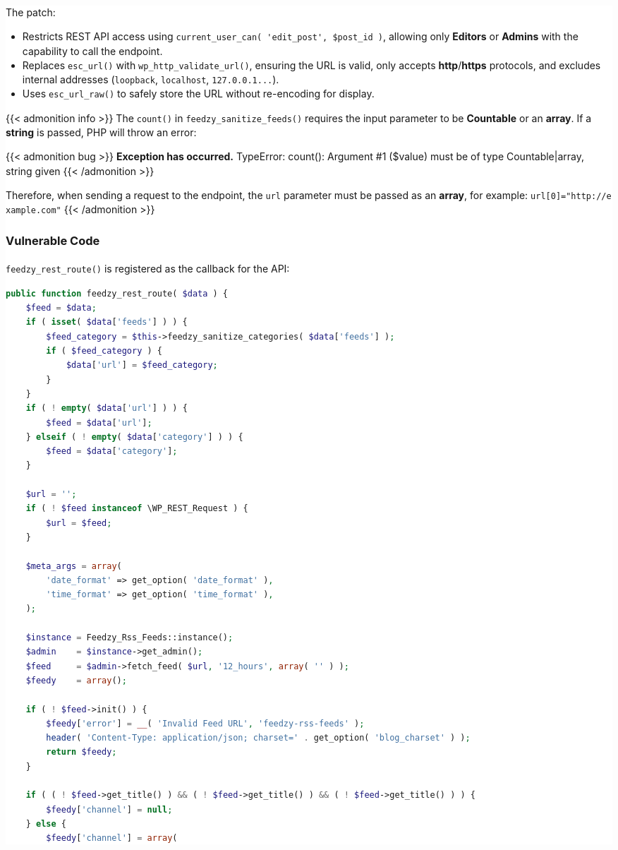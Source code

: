 The patch:

* Restricts REST API access using `current_user_can( 'edit_post', $post_id )`, allowing only **Editors** or **Admins** with the capability to call the endpoint.
* Replaces `esc_url()` with `wp_http_validate_url()`, ensuring the URL is valid, only accepts **http**/**https** protocols, and excludes internal addresses (`loopback`, `localhost`, `127.0.0.1...`).
* Uses `esc_url_raw()` to safely store the URL without re-encoding for display.

{{< admonition info >}}
The `count()` in `feedzy_sanitize_feeds()` requires the input parameter to be **Countable** or an **array**. If a **string** is passed, PHP will throw an error:

{{< admonition bug >}}
**Exception has occurred.**
TypeError: count(): Argument #1 ($value) must be of type Countable|array, string given
{{< /admonition >}}

Therefore, when sending a request to the endpoint, the `url` parameter must be passed as an **array**, for example:
`url[0]="http://example.com"`
{{< /admonition >}}

### Vulnerable Code

`feedzy_rest_route()` is registered as the callback for the API:

```php {title="feedzy-rss-feeds-gutenberg-block.php - v5.1.1" hl_lines=[27]}
public function feedzy_rest_route( $data ) {
    $feed = $data;
    if ( isset( $data['feeds'] ) ) {
        $feed_category = $this->feedzy_sanitize_categories( $data['feeds'] );
        if ( $feed_category ) {
            $data['url'] = $feed_category;
        }
    }
    if ( ! empty( $data['url'] ) ) {
        $feed = $data['url'];
    } elseif ( ! empty( $data['category'] ) ) {
        $feed = $data['category'];
    }

    $url = '';
    if ( ! $feed instanceof \WP_REST_Request ) {
        $url = $feed;
    }

    $meta_args = array(
        'date_format' => get_option( 'date_format' ),
        'time_format' => get_option( 'time_format' ),
    );

    $instance = Feedzy_Rss_Feeds::instance();
    $admin    = $instance->get_admin();
    $feed     = $admin->fetch_feed( $url, '12_hours', array( '' ) );
    $feedy    = array();

    if ( ! $feed->init() ) {
        $feedy['error'] = __( 'Invalid Feed URL', 'feedzy-rss-feeds' );
        header( 'Content-Type: application/json; charset=' . get_option( 'blog_charset' ) );
        return $feedy;
    }

    if ( ( ! $feed->get_title() ) && ( ! $feed->get_title() ) && ( ! $feed->get_title() ) ) {
        $feedy['channel'] = null;
    } else {
        $feedy['channel'] = array(
```